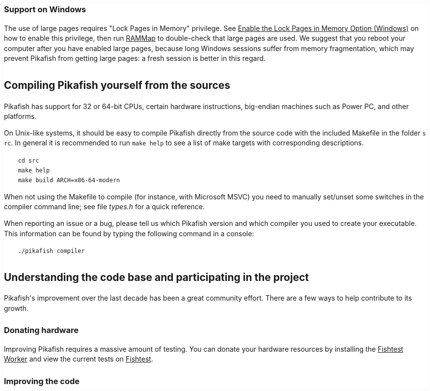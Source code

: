 ### Support on Windows

The use of large pages requires "Lock Pages in Memory" privilege. See
[Enable the Lock Pages in Memory Option (Windows)](https://docs.microsoft.com/en-us/sql/database-engine/configure-windows/enable-the-lock-pages-in-memory-option-windows)
on how to enable this privilege, then run [RAMMap](https://docs.microsoft.com/en-us/sysinternals/downloads/rammap)
to double-check that large pages are used. We suggest that you reboot
your computer after you have enabled large pages, because long Windows
sessions suffer from memory fragmentation, which may prevent Pikafish
from getting large pages: a fresh session is better in this regard.

## Compiling Pikafish yourself from the sources

Pikafish has support for 32 or 64-bit CPUs, certain hardware
instructions, big-endian machines such as Power PC, and other platforms.

On Unix-like systems, it should be easy to compile Pikafish
directly from the source code with the included Makefile in the folder
`src`. In general it is recommended to run `make help` to see a list of make
targets with corresponding descriptions.

```
    cd src
    make help
    make build ARCH=x86-64-modern
```

When not using the Makefile to compile (for instance, with Microsoft MSVC) you
need to manually set/unset some switches in the compiler command line; see
file *types.h* for a quick reference.

When reporting an issue or a bug, please tell us which Pikafish version
and which compiler you used to create your executable. This information
can be found by typing the following command in a console:

```
    ./pikafish compiler
```

## Understanding the code base and participating in the project

Pikafish's improvement over the last decade has been a great community
effort. There are a few ways to help contribute to its growth.

### Donating hardware

Improving Pikafish requires a massive amount of testing. You can donate
your hardware resources by installing the 
[Fishtest Worker](https://github.com/xyztnecniV/Fairy-Stockfish-Fishtest-worker)
and view the current tests on [Fishtest](http://test.pikafish.org).

### Improving the code
